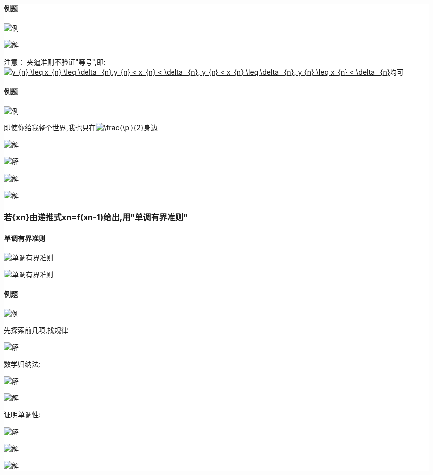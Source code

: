 #### 例题
![例](https://github.com/gdufeZLYL/blog/blob/master/images/20180504153921.png)

![解](https://github.com/gdufeZLYL/blog/blob/master/images/20180506203426.png)

注意：
夹逼准则不验证"等号",即:
<a href="https://www.codecogs.com/eqnedit.php?latex=y_{n}&space;\leq&space;x_{n}&space;\leq&space;\delta&space;_{n},y_{n}&space;<&space;x_{n}&space;<&space;\delta&space;_{n},&space;y_{n}&space;<&space;x_{n}&space;\leq&space;\delta&space;_{n},&space;y_{n}&space;\leq&space;x_{n}&space;<&space;\delta&space;_{n}" target="_blank"><img src="https://latex.codecogs.com/gif.latex?y_{n}&space;\leq&space;x_{n}&space;\leq&space;\delta&space;_{n},y_{n}&space;<&space;x_{n}&space;<&space;\delta&space;_{n},&space;y_{n}&space;<&space;x_{n}&space;\leq&space;\delta&space;_{n},&space;y_{n}&space;\leq&space;x_{n}&space;<&space;\delta&space;_{n}" title="y_{n} \leq x_{n} \leq \delta _{n},y_{n} < x_{n} < \delta _{n}, y_{n} < x_{n} \leq \delta _{n}, y_{n} \leq x_{n} < \delta _{n}" /></a>均可

#### 例题
![例](https://github.com/gdufeZLYL/blog/blob/master/images/20180506220058.png)

即使你给我整个世界,我也只在<a href="https://www.codecogs.com/eqnedit.php?latex=\frac{\pi}{2}" target="_blank"><img src="https://latex.codecogs.com/gif.latex?\frac{\pi}{2}" title="\frac{\pi}{2}" /></a>身边

![解](https://github.com/gdufeZLYL/blog/blob/master/images/20180506221043.png)

![解](https://github.com/gdufeZLYL/blog/blob/master/images/20180507083411.png)

![解](https://github.com/gdufeZLYL/blog/blob/master/images/20180507083633.png)

![解](https://github.com/gdufeZLYL/blog/blob/master/images/20180507083854.png)

### 若{xn}由递推式xn=f(xn-1)给出,用"单调有界准则"
#### 单调有界准则
![单调有界准则](https://github.com/gdufeZLYL/blog/blob/master/images/20180507085739.png)

![单调有界准则](https://github.com/gdufeZLYL/blog/blob/master/images/20180507090118.png)

#### 例题
![例](https://github.com/gdufeZLYL/blog/blob/master/images/20180507090903.png)

先探索前几项,找规律

![解](https://github.com/gdufeZLYL/blog/blob/master/images/20180507092207.png)

数学归纳法:

![解](https://github.com/gdufeZLYL/blog/blob/master/images/20180507093256.png)

![解](https://github.com/gdufeZLYL/blog/blob/master/images/20180507093636.png)

证明单调性:

![解](https://github.com/gdufeZLYL/blog/blob/master/images/20180507094023.png)

![解](https://github.com/gdufeZLYL/blog/blob/master/images/20180507094552.png)

![解](https://github.com/gdufeZLYL/blog/blob/master/images/20180507102744.png)

